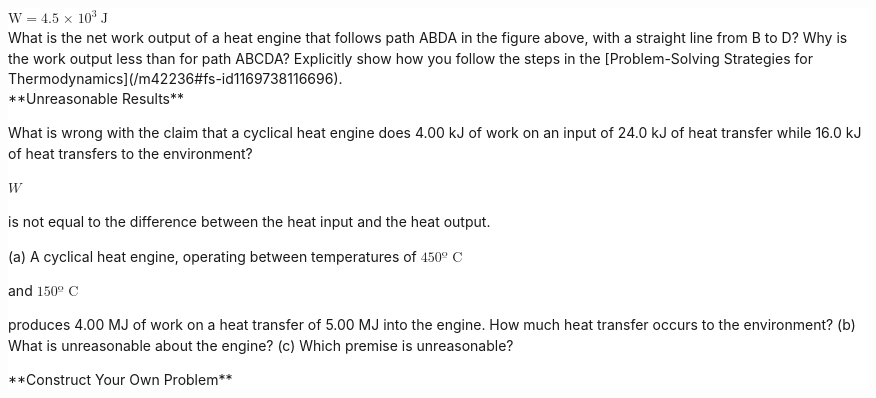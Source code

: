 
</div>
<div data-type="solution" class="solution" markdown="1">
<math xmlns="http://www.w3.org/1998/Math/MathML"> <semantics> <mrow> <mstyle> <mrow> <mrow> <mrow> <mi> W </mi> <mo stretchy="false"> = </mo> <mn> 4 </mn> </mrow> <mtext> . </mtext> <mrow> <mn> 5 </mn> <mo stretchy="false"> × </mo> <msup> <mtext> 10 </mtext> <mrow> <mstyle> <mrow> <mrow> <mn> 3 </mn> </mrow> </mrow> </mstyle> </mrow> </msup> </mrow> <mspace width="0.25em" /> <mtext> J </mtext> </mrow> </mrow> </mstyle> <mrow /> </mrow> <annotation encoding="StarMath 5.0"> size 12{W=4 "." 5 times "10" rSup { size 8{3} } `J} {} </annotation> </semantics> </math>

</div>
</div>

<div data-type="exercise" class="exercise" data-element-type="problems-exercises">
<div data-type="problem" class="problem" markdown="1">
What is the net work output of a heat engine that follows path ABDA in the figure above, with a straight line from B to D? Why is the work output less than for path ABCDA? Explicitly show how you follow the steps in the [Problem-Solving Strategies for Thermodynamics](/m42236#fs-id1169738116696).

</div>
</div>

<div data-type="exercise" class="exercise" data-element-type="problems-exercises">
<div data-type="problem" class="problem" markdown="1">
**Unreasonable Results**

What is wrong with the claim that a cyclical heat engine does 4.00 kJ of work on an input of 24.0 kJ of heat transfer while 16.0 kJ of heat transfers to the environment?

</div>
<div data-type="solution" class="solution" markdown="1">
<math xmlns="http://www.w3.org/1998/Math/MathML"><semantics><mrow><mrow><mi>W</mi></mrow><mrow /></mrow><annotation encoding="StarMath 5.0"> size 12{W} {}</annotation></semantics></math>

 is not equal to the difference between the heat input and the heat output.

</div>
</div>

<div data-type="exercise" class="exercise" data-element-type="problems-exercises">
<div data-type="problem" class="problem" markdown="1">
(a) A cyclical heat engine, operating between temperatures of <math xmlns="http://www.w3.org/1998/Math/MathML"><semantics><mrow><mrow><mrow><mtext>450º C</mtext></mrow></mrow><mrow /></mrow><annotation encoding="StarMath 5.0"> size 12{"450"°C} {}</annotation></semantics></math>

 and <math xmlns="http://www.w3.org/1998/Math/MathML"><semantics><mrow><mrow><mrow><mtext>150º C</mtext></mrow></mrow><mrow /></mrow><annotation encoding="StarMath 5.0"> size 12{"150"°C} {}</annotation></semantics></math>

 produces 4.00 MJ of work on a heat transfer of 5.00 MJ into the engine. How much heat transfer occurs to the environment? (b) What is unreasonable about the engine? (c) Which premise is unreasonable?

</div>
</div>

<div data-type="exercise" class="exercise" data-element-type="problems-exercises">
<div data-type="problem" class="problem" markdown="1">
**Construct Your Own Problem**
